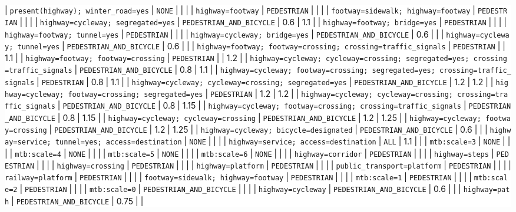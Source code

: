 | `present(highway); winter_road=yes`                                             | `NONE`                   |                               |             |
| `highway=footway`                                                               | `PEDESTRIAN`             |                               |             |
| `footway=sidewalk; highway=footway`                                             | `PEDESTRIAN`             |                               |             |
| `highway=cycleway; segregated=yes`                                              | `PEDESTRIAN_AND_BICYCLE` | 0.6                           | 1.1         |
| `highway=footway; bridge=yes`                                                   | `PEDESTRIAN`             |                               |             |
| `highway=footway; tunnel=yes`                                                   | `PEDESTRIAN`             |                               |             |
| `highway=cycleway; bridge=yes`                                                  | `PEDESTRIAN_AND_BICYCLE` | 0.6                           |             |
| `highway=cycleway; tunnel=yes`                                                  | `PEDESTRIAN_AND_BICYCLE` | 0.6                           |             |
| `highway=footway; footway=crossing; crossing=traffic_signals`                   | `PEDESTRIAN`             |                               | 1.1         |
| `highway=footway; footway=crossing`                                             | `PEDESTRIAN`             |                               | 1.2         |
| `highway=cycleway; cycleway=crossing; segregated=yes; crossing=traffic_signals` | `PEDESTRIAN_AND_BICYCLE` | 0.8                           | 1.1         |
| `highway=cycleway; footway=crossing; segregated=yes; crossing=traffic_signals`  | `PEDESTRIAN`             | 0.8                           | 1.1         |
| `highway=cycleway; cycleway=crossing; segregated=yes`                           | `PEDESTRIAN_AND_BICYCLE` | 1.2                           | 1.2         |
| `highway=cycleway; footway=crossing; segregated=yes`                            | `PEDESTRIAN`             | 1.2                           | 1.2         |
| `highway=cycleway; cycleway=crossing; crossing=traffic_signals`                 | `PEDESTRIAN_AND_BICYCLE` | 0.8                           | 1.15        |
| `highway=cycleway; footway=crossing; crossing=traffic_signals`                  | `PEDESTRIAN_AND_BICYCLE` | 0.8                           | 1.15        |
| `highway=cycleway; cycleway=crossing`                                           | `PEDESTRIAN_AND_BICYCLE` | 1.2                           | 1.25        |
| `highway=cycleway; footway=crossing`                                            | `PEDESTRIAN_AND_BICYCLE` | 1.2                           | 1.25        |
| `highway=cycleway; bicycle=designated`                                          | `PEDESTRIAN_AND_BICYCLE` | 0.6                           |             |
| `highway=service; tunnel=yes; access=destination`                               | `NONE`                   |                               |             |
| `highway=service; access=destination`                                           | `ALL`                    | 1.1                           |             |
| `mtb:scale=3`                                                                   | `NONE`                   |                               |             |
| `mtb:scale=4`                                                                   | `NONE`                   |                               |             |
| `mtb:scale=5`                                                                   | `NONE`                   |                               |             |
| `mtb:scale=6`                                                                   | `NONE`                   |                               |             |
| `highway=corridor`                                                              | `PEDESTRIAN`             |                               |             |
| `highway=steps`                                                                 | `PEDESTRIAN`             |                               |             |
| `highway=crossing`                                                              | `PEDESTRIAN`             |                               |             |
| `highway=platform`                                                              | `PEDESTRIAN`             |                               |             |
| `public_transport=platform`                                                     | `PEDESTRIAN`             |                               |             |
| `railway=platform`                                                              | `PEDESTRIAN`             |                               |             |
| `footway=sidewalk; highway=footway`                                             | `PEDESTRIAN`             |                               |             |
| `mtb:scale=1`                                                                   | `PEDESTRIAN`             |                               |             |
| `mtb:scale=2`                                                                   | `PEDESTRIAN`             |                               |             |
| `mtb:scale=0`                                                                   | `PEDESTRIAN_AND_BICYCLE` |                               |             |
| `highway=cycleway`                                                              | `PEDESTRIAN_AND_BICYCLE` | 0.6                           |             |
| `highway=path`                                                                  | `PEDESTRIAN_AND_BICYCLE` | 0.75                          |             |